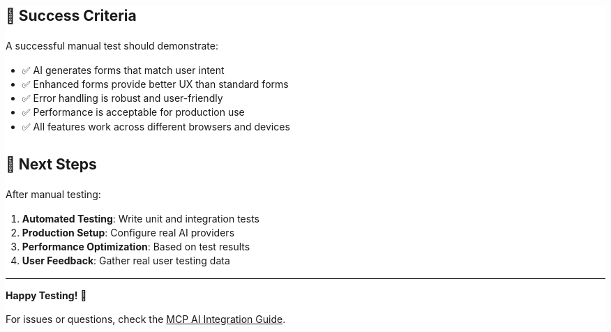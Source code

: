 ## 🎯 Success Criteria

A successful manual test should demonstrate:

- ✅ AI generates forms that match user intent
- ✅ Enhanced forms provide better UX than standard forms
- ✅ Error handling is robust and user-friendly
- ✅ Performance is acceptable for production use
- ✅ All features work across different browsers and devices

## 🚀 Next Steps

After manual testing:

1. **Automated Testing**: Write unit and integration tests
2. **Production Setup**: Configure real AI providers
3. **Performance Optimization**: Based on test results
4. **User Feedback**: Gather real user testing data

---

**Happy Testing!** 🎉

For issues or questions, check the [MCP AI Integration Guide](./MCP_AI_INTEGRATION_GUIDE.md).
